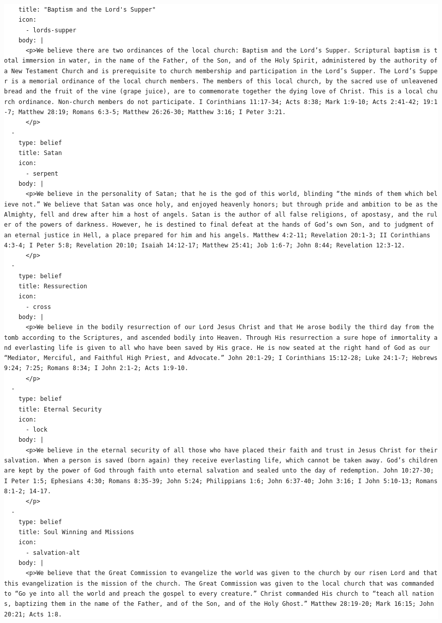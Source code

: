         title: "Baptism and the Lord's Supper"
        icon:
          - lords-supper
        body: |
          <p>We believe there are two ordinances of the local church: Baptism and the Lord’s Supper. Scriptural baptism is total immersion in water, in the name of the Father, of the Son, and of the Holy Spirit, administered by the authority of a New Testament Church and is prerequisite to church membership and participation in the Lord’s Supper. The Lord’s Supper is a memorial ordinance of the local church members. The members of this local church, by the sacred use of unleavened bread and the fruit of the vine (grape juice), are to commemorate together the dying love of Christ. This is a local church ordinance. Non-church members do not participate. I Corinthians 11:17-34; Acts 8:38; Mark 1:9-10; Acts 2:41-42; 19:1-7; Matthew 28:19; Romans 6:3-5; Matthew 26:26-30; Matthew 3:16; I Peter 3:21.
          </p>
      - 
        type: belief
        title: Satan
        icon:
          - serpent
        body: |
          <p>We believe in the personality of Satan; that he is the god of this world, blinding “the minds of them which believe not.” We believe that Satan was once holy, and enjoyed heavenly honors; but through pride and ambition to be as the Almighty, fell and drew after him a host of angels. Satan is the author of all false religions, of apostasy, and the ruler of the powers of darkness. However, he is destined to final defeat at the hands of God’s own Son, and to judgment of an eternal justice in Hell, a place prepared for him and his angels. Matthew 4:2-11; Revelation 20:1-3; II Corinthians 4:3-4; I Peter 5:8; Revelation 20:10; Isaiah 14:12-17; Matthew 25:41; Job 1:6-7; John 8:44; Revelation 12:3-12.
          </p>
      - 
        type: belief
        title: Ressurection
        icon:
          - cross
        body: |
          <p>We believe in the bodily resurrection of our Lord Jesus Christ and that He arose bodily the third day from the tomb according to the Scriptures, and ascended bodily into Heaven. Through His resurrection a sure hope of immortality and everlasting life is given to all who have been saved by His grace. He is now seated at the right hand of God as our “Mediator, Merciful, and Faithful High Priest, and Advocate.” John 20:1-29; I Corinthians 15:12-28; Luke 24:1-7; Hebrews 9:24; 7:25; Romans 8:34; I John 2:1-2; Acts 1:9-10.
          </p>
      - 
        type: belief
        title: Eternal Security
        icon:
          - lock
        body: |
          <p>We believe in the eternal security of all those who have placed their faith and trust in Jesus Christ for their salvation. When a person is saved (born again) they receive everlasting life, which cannot be taken away. God’s children are kept by the power of God through faith unto eternal salvation and sealed unto the day of redemption. John 10:27-30; I Peter 1:5; Ephesians 4:30; Romans 8:35-39; John 5:24; Philippians 1:6; John 6:37-40; John 3:16; I John 5:10-13; Romans 8:1-2; 14-17.
          </p>
      - 
        type: belief
        title: Soul Winning and Missions
        icon:
          - salvation-alt
        body: |
          <p>We believe that the Great Commission to evangelize the world was given to the church by our risen Lord and that this evangelization is the mission of the church. The Great Commission was given to the local church that was commanded to “Go ye into all the world and preach the gospel to every creature.” Christ commanded His church to “teach all nations, baptizing them in the name of the Father, and of the Son, and of the Holy Ghost.” Matthew 28:19-20; Mark 16:15; John 20:21; Acts 1:8.